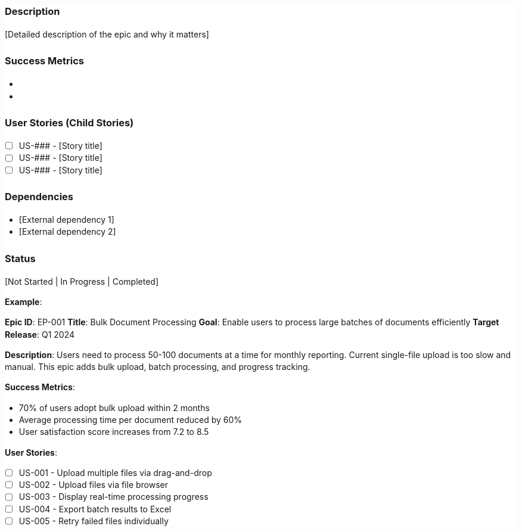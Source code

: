 ### Description
[Detailed description of the epic and why it matters]

### Success Metrics
- [Metric 1]: [Target]
- [Metric 2]: [Target]

### User Stories (Child Stories)
- [ ] US-### - [Story title]
- [ ] US-### - [Story title]
- [ ] US-### - [Story title]

### Dependencies
- [External dependency 1]
- [External dependency 2]

### Status
[Not Started | In Progress | Completed]

**Example**:

**Epic ID**: EP-001
**Title**: Bulk Document Processing
**Goal**: Enable users to process large batches of documents efficiently
**Target Release**: Q1 2024

**Description**:
Users need to process 50-100 documents at a time for monthly reporting. Current single-file upload is too slow and manual. This epic adds bulk upload, batch processing, and progress tracking.

**Success Metrics**:
- 70% of users adopt bulk upload within 2 months
- Average processing time per document reduced by 60%
- User satisfaction score increases from 7.2 to 8.5

**User Stories**:
- [ ] US-001 - Upload multiple files via drag-and-drop
- [ ] US-002 - Upload files via file browser
- [ ] US-003 - Display real-time processing progress
- [ ] US-004 - Export batch results to Excel
- [ ] US-005 - Retry failed files individually
